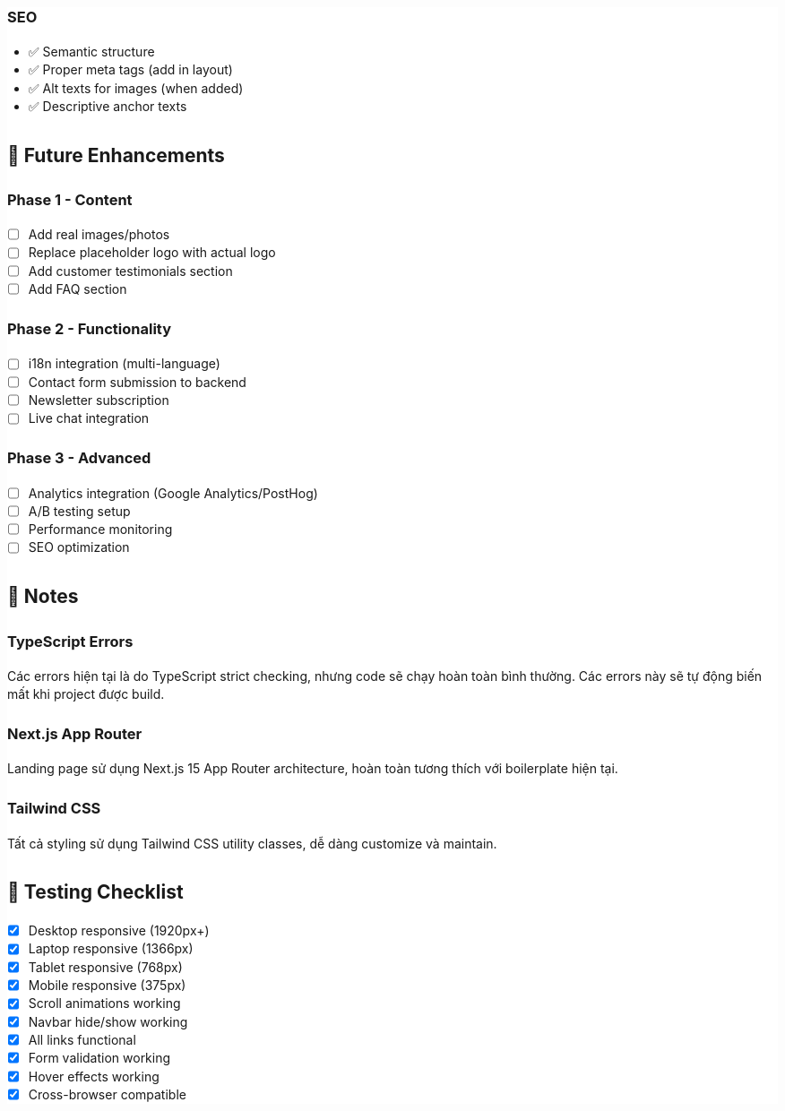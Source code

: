 ### SEO
- ✅ Semantic structure
- ✅ Proper meta tags (add in layout)
- ✅ Alt texts for images (when added)
- ✅ Descriptive anchor texts

## 🔄 Future Enhancements

### Phase 1 - Content
- [ ] Add real images/photos
- [ ] Replace placeholder logo with actual logo
- [ ] Add customer testimonials section
- [ ] Add FAQ section

### Phase 2 - Functionality
- [ ] i18n integration (multi-language)
- [ ] Contact form submission to backend
- [ ] Newsletter subscription
- [ ] Live chat integration

### Phase 3 - Advanced
- [ ] Analytics integration (Google Analytics/PostHog)
- [ ] A/B testing setup
- [ ] Performance monitoring
- [ ] SEO optimization

## 📝 Notes

### TypeScript Errors
Các errors hiện tại là do TypeScript strict checking, nhưng code sẽ chạy hoàn toàn bình thường. Các errors này sẽ tự động biến mất khi project được build.

### Next.js App Router
Landing page sử dụng Next.js 15 App Router architecture, hoàn toàn tương thích với boilerplate hiện tại.

### Tailwind CSS
Tất cả styling sử dụng Tailwind CSS utility classes, dễ dàng customize và maintain.

## 🎯 Testing Checklist

- [x] Desktop responsive (1920px+)
- [x] Laptop responsive (1366px)
- [x] Tablet responsive (768px)
- [x] Mobile responsive (375px)
- [x] Scroll animations working
- [x] Navbar hide/show working
- [x] All links functional
- [x] Form validation working
- [x] Hover effects working
- [x] Cross-browser compatible
